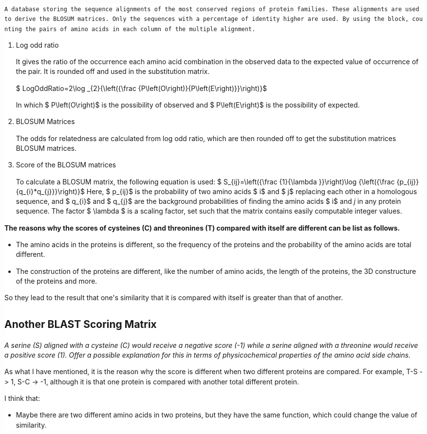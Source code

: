     A database storing the sequence alignments of the most conserved regions of protein families. These alignments are used to derive the BLOSUM matrices. Only the sequences with a percentage of identity higher are used. By using the block, counting the pairs of amino acids in each column of the multiple alignment.

1. Log odd ratio

    It gives the ratio of the occurrence each amino acid combination in the observed data to the expected value of occurrence of the pair. It is rounded off and used in the substitution matrix.

    $ LogOddRatio=2\log _{2}{\left({\frac {P\left(O\right)}{P\left(E\right)}}\right)}$

    In which $ P\left(O\right)$ is the possibility of observed and $ P\left(E\right)$ is the possibility of expected.

1. BLOSUM Matrices

    The odds for relatedness are calculated from log odd ratio, which are then rounded off to get the substitution matrices BLOSUM matrices.

1. Score of the BLOSUM matrices

    To calculate a BLOSUM matrix, the following equation is used:
    $ S_{ij}=\left({\frac {1}{\lambda }}\right)\log {\left({\frac {p_{ij}}{q_{i}*q_{j}}}\right)}$ 
    Here, $ p_{ij}$ is the probability of two amino acids $ i$  and $ j$ replacing each other in a homologous sequence, and $ q_{i}$ and $ q_{j}$ are the background probabilities of finding the amino acids $ i$ and $j$ in any protein sequence. The factor $ \lambda $ is a scaling factor, set such that the matrix contains easily computable integer values.

**The reasons why the scores of cysteines (C) and threonines (T) compared with itself are different can be list as follows.**

- The amino acids in the proteins is different, so the frequency of the proteins and the probability of the amino acids are total different.

- The construction of the proteins are different, like the number of amino acids, the length of the proteins, the 3D constructure of the proteins and more.

So they lead to the result that one's similarity that it is compared with itself is greater than that of another. 


## Another BLAST Scoring Matrix



*A serine (S) aligned with a cysteine (C) would receive a negative score (-1) while a serine aligned with a threonine would receive a positive score (1).  Offer a possible explanation for this in terms of physicochemical properties of the amino acid side chains.*


As what I have mentioned, it is the reason why the score is different when two different proteins are compared. For example, T-S -> 1, S-C -> -1, although it is that one protein is compared with another total different protein.

I think that:

- Maybe there are two different amino acids in two proteins, but they have the same function, which could change the value of similarity.
